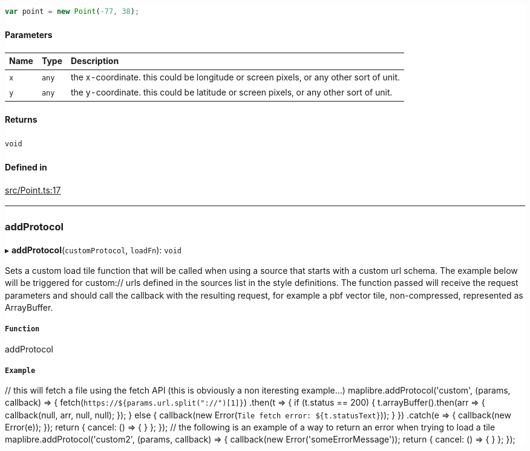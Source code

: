 ```ts
var point = new Point(-77, 38);
```

#### Parameters

| Name | Type | Description |
| :------ | :------ | :------ |
| `x` | `any` | the x-coordinate. this could be longitude or screen pixels, or any other sort of unit. |
| `y` | `any` | the y-coordinate. this could be latitude or screen pixels, or any other sort of unit. |

#### Returns

`void`

#### Defined in

[src/Point.ts:17](https://github.com/maptiler/maptiler-sdk-js/blob/8224ddd/src/Point.ts#L17)

___

### addProtocol

▸ **addProtocol**(`customProtocol`, `loadFn`): `void`

Sets a custom load tile function that will be called when using a source that starts with a custom url schema.
The example below will be triggered for custom:// urls defined in the sources list in the style definitions.
The function passed will receive the request parameters and should call the callback with the resulting request,
for example a pbf vector tile, non-compressed, represented as ArrayBuffer.

**`Function`**

addProtocol

**`Example`**

// this will fetch a file using the fetch API (this is obviously a non iteresting example...)
maplibre.addProtocol('custom', (params, callback) => {
	fetch(`https://${params.url.split("://")[1]}`)
		.then(t => {
			if (t.status == 200) {
				t.arrayBuffer().then(arr => {
					callback(null, arr, null, null);
				});
			} else {
				callback(new Error(`Tile fetch error: ${t.statusText}`));
			}
		})
		.catch(e => {
			callback(new Error(e));
		});
	return { cancel: () => { } };
});
// the following is an example of a way to return an error when trying to load a tile
maplibre.addProtocol('custom2', (params, callback) => {
     callback(new Error('someErrorMessage'));
     return { cancel: () => { } };
});
